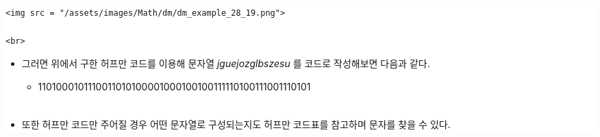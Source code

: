     <img src = "/assets/images/Math/dm/dm_example_28_19.png">

    <br>

- 그러면 위에서 구한 허프만 코드를 이용해 문자열 $jguejozglbszesu$ 를 코드로 작성해보면 다음과 같다.

    - $1101000101110011010100001000100100111110100111001110101$

    <br>
    
- 또한 허프만 코드만 주어질 경우 어떤 문자열로 구성되는지도 허프만 코드표를 참고하며 문자를 찾을 수 있다.

